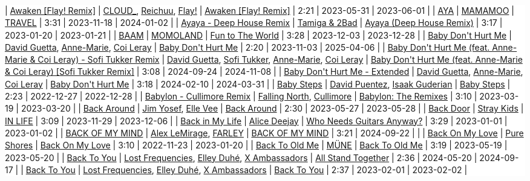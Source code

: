 | [Awaken \[Flay! Remix\]](https://open.spotify.com/track/4TKTE85fz2jC9x84CjEA8S) | [CLOUD\_](https://open.spotify.com/artist/2VsjECsgBgT1jn4ufhpjUS), [Reichuu](https://open.spotify.com/artist/3wqAkss2yuBxOLMYsnFdW6), [Flay!](https://open.spotify.com/artist/7BLNXb7u5vSAFJOjkWNFXk) | [Awaken \[Flay! Remix\]](https://open.spotify.com/album/3TFjw8LNSnURoBgYkL7DZt) | 2:21 | 2023-05-31 | 2023-06-01 |
| [AYA](https://open.spotify.com/track/4BZXVFYCb76Q0Klojq4piV) | [MAMAMOO](https://open.spotify.com/artist/0XATRDCYuuGhk0oE7C0o5G) | [TRAVEL](https://open.spotify.com/album/3xje7wSW2xwQx2GNJ5cfNu) | 3:31 | 2023-11-18 | 2024-01-02 |
| [Ayaya \- Deep House Remix](https://open.spotify.com/track/55wMjlEUpx67fHu23DaKuv) | [Tamiga & 2Bad](https://open.spotify.com/artist/6h8ZmPRull00nZnpAb5O1m) | [Ayaya \(Deep House Remix\)](https://open.spotify.com/album/6qYB90g1mtDwI0TOCWqHN0) | 3:17 | 2023-01-20 | 2023-01-21 |
| [BAAM](https://open.spotify.com/track/4Is1b37KJY9XVCgzp81FBW) | [MOMOLAND](https://open.spotify.com/artist/5RR0MLwcjc87wjSw2JYdwx) | [Fun to The World](https://open.spotify.com/album/75dkh8s39e7txjNe9cODH3) | 3:28 | 2023-12-03 | 2023-12-28 |
| [Baby Don't Hurt Me](https://open.spotify.com/track/3BKD1PwArikchz2Zrlp1qi) | [David Guetta](https://open.spotify.com/artist/1Cs0zKBU1kc0i8ypK3B9ai), [Anne\-Marie](https://open.spotify.com/artist/1zNqDE7qDGCsyzJwohVaoX), [Coi Leray](https://open.spotify.com/artist/6AMd49uBDJfhf30Ak2QR5s) | [Baby Don't Hurt Me](https://open.spotify.com/album/327tc3Eruk1HP1w62iqROy) | 2:20 | 2023-11-03 | 2025-04-06 |
| [Baby Don't Hurt Me \(feat\. Anne\-Marie & Coi Leray\) \- Sofi Tukker Remix](https://open.spotify.com/track/5js0S06HeHofz7ZtlXV7In) | [David Guetta](https://open.spotify.com/artist/1Cs0zKBU1kc0i8ypK3B9ai), [Sofi Tukker](https://open.spotify.com/artist/586uxXMyD5ObPuzjtrzO1Q), [Anne\-Marie](https://open.spotify.com/artist/1zNqDE7qDGCsyzJwohVaoX), [Coi Leray](https://open.spotify.com/artist/6AMd49uBDJfhf30Ak2QR5s) | [Baby Don't Hurt Me \(feat\. Anne\-Marie & Coi Leray\) \[Sofi Tukker Remix\]](https://open.spotify.com/album/5cCmg8456rs4GJehZTqkCa) | 3:08 | 2024-09-24 | 2024-11-08 |
| [Baby Don't Hurt Me \- Extended](https://open.spotify.com/track/1VtuJxH7jkcOWlcGdQdMRh) | [David Guetta](https://open.spotify.com/artist/1Cs0zKBU1kc0i8ypK3B9ai), [Anne\-Marie](https://open.spotify.com/artist/1zNqDE7qDGCsyzJwohVaoX), [Coi Leray](https://open.spotify.com/artist/6AMd49uBDJfhf30Ak2QR5s) | [Baby Don't Hurt Me](https://open.spotify.com/album/327tc3Eruk1HP1w62iqROy) | 3:18 | 2024-02-10 | 2024-03-31 |
| [Baby Steps](https://open.spotify.com/track/2omzZ5Edn2sMpQxvARgbwj) | [David Puentez](https://open.spotify.com/artist/4gSsv9FQDyXx0GUkZYha7v), [Isaak Guderian](https://open.spotify.com/artist/4EsPdQD7LDT8meZpX0MX4p) | [Baby Steps](https://open.spotify.com/album/3F3aPvdeNuZRr8HHj2N3UB) | 2:23 | 2022-12-27 | 2022-12-28 |
| [Babylon \- Cullimore Remix](https://open.spotify.com/track/4nQUq9tH1BpPgBmhft7iZe) | [Falling North](https://open.spotify.com/artist/4kLMqs7ECFydJLPlfDnEe5), [Cullimore](https://open.spotify.com/artist/4dsfqedrqrX065yie7zIFp) | [Babylon: The Remixes](https://open.spotify.com/album/0blhiXNTGd28SqJ6lbhTxf) | 3:10 | 2023-03-19 | 2023-03-20 |
| [Back Around](https://open.spotify.com/track/54mjV6EEy8Y5uBzinZgwRe) | [Jim Yosef](https://open.spotify.com/artist/40HDiLfKm0tXk2FxlJx6aO), [Elle Vee](https://open.spotify.com/artist/7b1FMiWXZwOBsxi0uWw6wH) | [Back Around](https://open.spotify.com/album/5UADqQhFX9Uj4bxD3DgaEG) | 2:30 | 2023-05-27 | 2023-05-28 |
| [Back Door](https://open.spotify.com/track/3KUGAgxo3b81X5bWoOp0U8) | [Stray Kids](https://open.spotify.com/artist/2dIgFjalVxs4ThymZ67YCE) | [IN LIFE](https://open.spotify.com/album/0Kp2UZGWRQHa3B5e8t93rI) | 3:09 | 2023-11-29 | 2023-12-06 |
| [Back in My Life](https://open.spotify.com/track/557q3cfw95ChPhoupTVUUZ) | [Alice Deejay](https://open.spotify.com/artist/2tbvDi9eXf9XXp06LupkED) | [Who Needs Guitars Anyway?](https://open.spotify.com/album/7wyEph8JrTyNFNPmRCu3pU) | 3:29 | 2023-01-01 | 2023-01-02 |
| [BACK OF MY MIND](https://open.spotify.com/track/2KICDTj8KkODjuit7v4AK6) | [Alex LeMirage](https://open.spotify.com/artist/2fYtH8OoLTeDIicmFH9dNu), [FARLEY](https://open.spotify.com/artist/7uYA1SvZLemlrGJxyqdf4O) | [BACK OF MY MIND](https://open.spotify.com/album/19uIrDTrWHNYP4uqmUNVcE) | 3:21 | 2024-09-22 |  |
| [Back On My Love](https://open.spotify.com/track/3VXma8GMcltIzrS58otxOK) | [Pure Shores](https://open.spotify.com/artist/42CdKQR7lo8cgIyufa0DQr) | [Back On My Love](https://open.spotify.com/album/43jnsQnGdz7DWSIzdI8B5J) | 3:10 | 2022-11-23 | 2023-01-20 |
| [Back To Old Me](https://open.spotify.com/track/7KjQRMdn6iA8DJMJXZGkL8) | [MÜNE](https://open.spotify.com/artist/0d7ucg4dn8r65y7UccChlb) | [Back To Old Me](https://open.spotify.com/album/5zOU1RF4bbLTKxPnDyViKT) | 3:19 | 2023-05-19 | 2023-05-20 |
| [Back To You](https://open.spotify.com/track/4PdSICTVRI1xrXZM1sOSCe) | [Lost Frequencies](https://open.spotify.com/artist/7f5Zgnp2spUuuzKplmRkt7), [Elley Duhé](https://open.spotify.com/artist/67MNhiAICFY6Pwc2YxCO0K), [X Ambassadors](https://open.spotify.com/artist/3NPpFNZtSTHheNBaWC82rB) | [All Stand Together](https://open.spotify.com/album/6Kk0U3JRoniLtiSjypjEVL) | 2:36 | 2024-05-20 | 2024-09-17 |
| [Back To You](https://open.spotify.com/track/3K00Ib1shkOEiAXU5pec6e) | [Lost Frequencies](https://open.spotify.com/artist/7f5Zgnp2spUuuzKplmRkt7), [Elley Duhé](https://open.spotify.com/artist/67MNhiAICFY6Pwc2YxCO0K), [X Ambassadors](https://open.spotify.com/artist/3NPpFNZtSTHheNBaWC82rB) | [Back To You](https://open.spotify.com/album/1wntuGFGZSdkDL3pOTcdpr) | 2:37 | 2023-02-01 | 2023-02-02 |